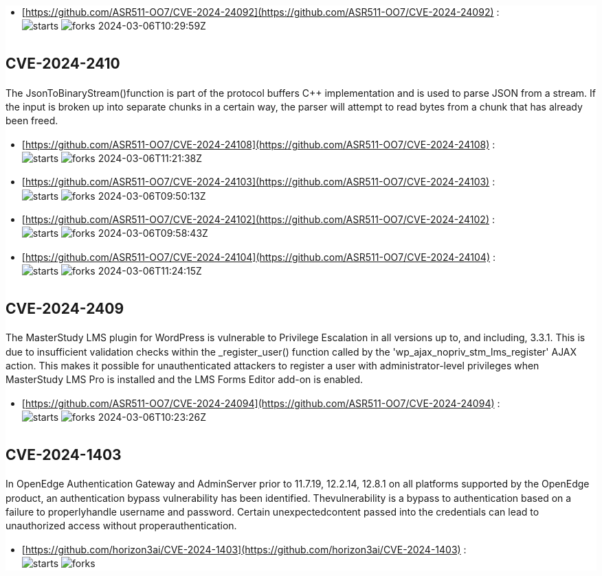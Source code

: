 - [https://github.com/ASR511-OO7/CVE-2024-24092](https://github.com/ASR511-OO7/CVE-2024-24092) :  
![starts](https://img.shields.io/github/stars/ASR511-OO7/CVE-2024-24092.svg) 
![forks](https://img.shields.io/github/forks/ASR511-OO7/CVE-2024-24092.svg) 
2024-03-06T10:29:59Z

## CVE-2024-2410
 The JsonToBinaryStream()function is part of the protocol buffers C++ implementation and is used to parse JSON from a stream. If the input is broken up into separate chunks in a certain way, the parser will attempt to read bytes from a chunk that has already been freed.

- [https://github.com/ASR511-OO7/CVE-2024-24108](https://github.com/ASR511-OO7/CVE-2024-24108) :  
![starts](https://img.shields.io/github/stars/ASR511-OO7/CVE-2024-24108.svg) 
![forks](https://img.shields.io/github/forks/ASR511-OO7/CVE-2024-24108.svg) 
2024-03-06T11:21:38Z

- [https://github.com/ASR511-OO7/CVE-2024-24103](https://github.com/ASR511-OO7/CVE-2024-24103) :  
![starts](https://img.shields.io/github/stars/ASR511-OO7/CVE-2024-24103.svg) 
![forks](https://img.shields.io/github/forks/ASR511-OO7/CVE-2024-24103.svg) 
2024-03-06T09:50:13Z

- [https://github.com/ASR511-OO7/CVE-2024-24102](https://github.com/ASR511-OO7/CVE-2024-24102) :  
![starts](https://img.shields.io/github/stars/ASR511-OO7/CVE-2024-24102.svg) 
![forks](https://img.shields.io/github/forks/ASR511-OO7/CVE-2024-24102.svg) 
2024-03-06T09:58:43Z

- [https://github.com/ASR511-OO7/CVE-2024-24104](https://github.com/ASR511-OO7/CVE-2024-24104) :  
![starts](https://img.shields.io/github/stars/ASR511-OO7/CVE-2024-24104.svg) 
![forks](https://img.shields.io/github/forks/ASR511-OO7/CVE-2024-24104.svg) 
2024-03-06T11:24:15Z

## CVE-2024-2409
 The MasterStudy LMS plugin for WordPress is vulnerable to Privilege Escalation in all versions up to, and including, 3.3.1. This is due to insufficient validation checks within the _register_user() function called by the 'wp_ajax_nopriv_stm_lms_register' AJAX action. This makes it possible for unauthenticated attackers to register a user with administrator-level privileges when MasterStudy LMS Pro is installed and the LMS Forms Editor add-on is enabled.

- [https://github.com/ASR511-OO7/CVE-2024-24094](https://github.com/ASR511-OO7/CVE-2024-24094) :  
![starts](https://img.shields.io/github/stars/ASR511-OO7/CVE-2024-24094.svg) 
![forks](https://img.shields.io/github/forks/ASR511-OO7/CVE-2024-24094.svg) 
2024-03-06T10:23:26Z

## CVE-2024-1403
 In OpenEdge Authentication Gateway and AdminServer prior to 11.7.19, 12.2.14, 12.8.1 on all platforms supported by the OpenEdge product, an authentication bypass vulnerability has been identified. Thevulnerability is a bypass to authentication based on a failure to properlyhandle username and password.  Certain unexpectedcontent passed into the credentials can lead to unauthorized access without properauthentication.

- [https://github.com/horizon3ai/CVE-2024-1403](https://github.com/horizon3ai/CVE-2024-1403) :  
![starts](https://img.shields.io/github/stars/horizon3ai/CVE-2024-1403.svg) 
![forks](https://img.shields.io/github/forks/horizon3ai/CVE-2024-1403.svg) 
